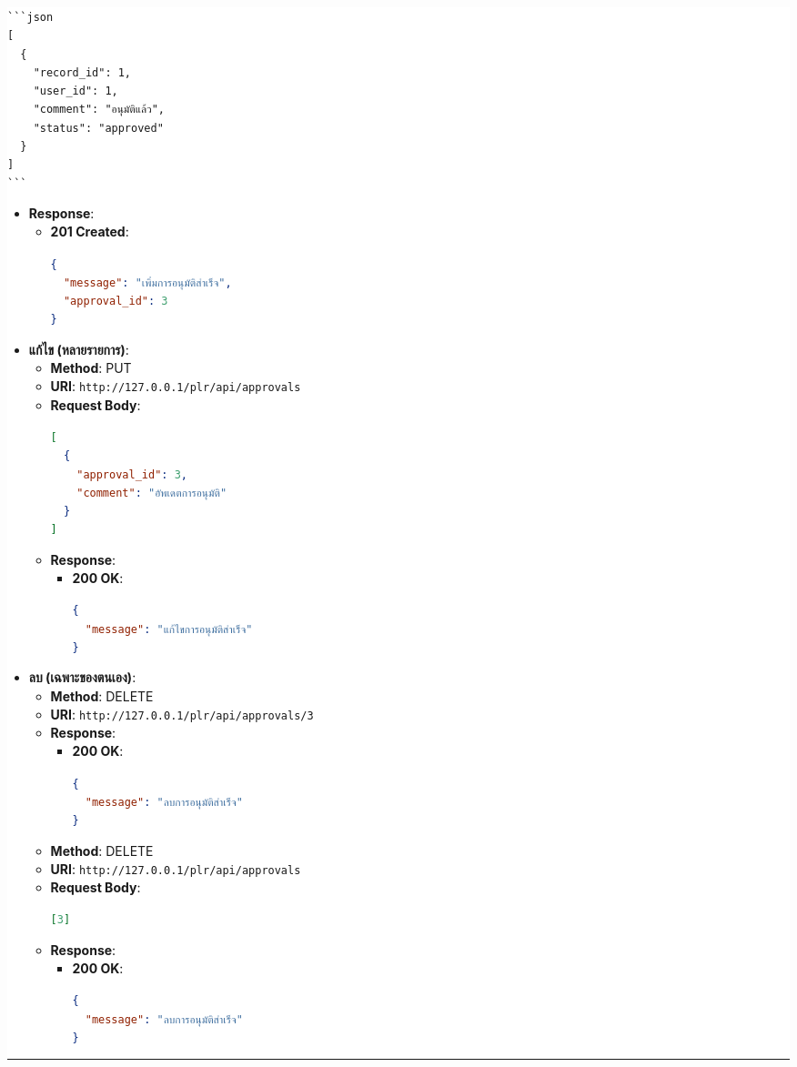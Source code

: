     ```json
    [
      {
        "record_id": 1,
        "user_id": 1,
        "comment": "อนุมัติแล้ว",
        "status": "approved"
      }
    ]
    ```
  - **Response**: 
    - **201 Created**:
      ```json
      {
        "message": "เพิ่มการอนุมัติสำเร็จ",
        "approval_id": 3
      }
      ```
- **แก้ไข (หลายรายการ)**: 
  - **Method**: PUT
  - **URI**: `http://127.0.0.1/plr/api/approvals`
  - **Request Body**:
    ```json
    [
      {
        "approval_id": 3,
        "comment": "อัพเดตการอนุมัติ"
      }
    ]
    ```
  - **Response**: 
    - **200 OK**:
      ```json
      {
        "message": "แก้ไขการอนุมัติสำเร็จ"
      }
      ```
- **ลบ (เฉพาะของตนเอง)**: 
  - **Method**: DELETE
  - **URI**: `http://127.0.0.1/plr/api/approvals/3`
  - **Response**: 
    - **200 OK**:
      ```json
      {
        "message": "ลบการอนุมัติสำเร็จ"
      }
      ```
  - **Method**: DELETE
  - **URI**: `http://127.0.0.1/plr/api/approvals`
  - **Request Body**:
    ```json
    [3]
    ```
  - **Response**: 
    - **200 OK**:
      ```json
      {
        "message": "ลบการอนุมัติสำเร็จ"
      }
      ```

---